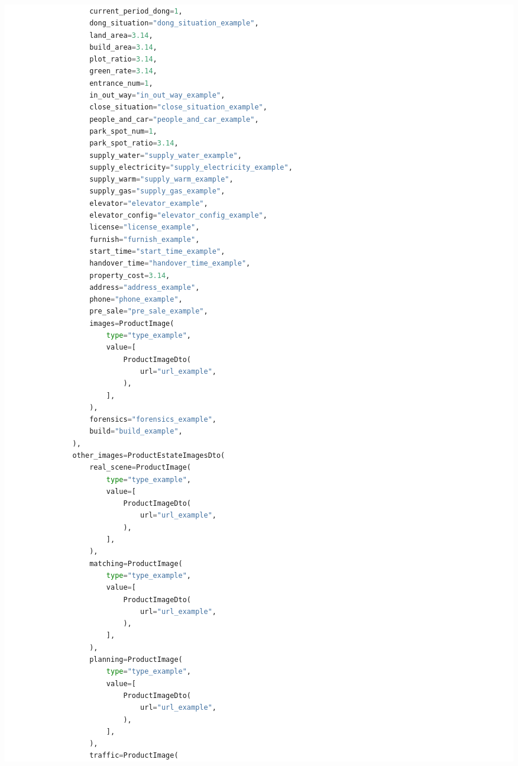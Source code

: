 ```python
                    current_period_dong=1,
                    dong_situation="dong_situation_example",
                    land_area=3.14,
                    build_area=3.14,
                    plot_ratio=3.14,
                    green_rate=3.14,
                    entrance_num=1,
                    in_out_way="in_out_way_example",
                    close_situation="close_situation_example",
                    people_and_car="people_and_car_example",
                    park_spot_num=1,
                    park_spot_ratio=3.14,
                    supply_water="supply_water_example",
                    supply_electricity="supply_electricity_example",
                    supply_warm="supply_warm_example",
                    supply_gas="supply_gas_example",
                    elevator="elevator_example",
                    elevator_config="elevator_config_example",
                    license="license_example",
                    furnish="furnish_example",
                    start_time="start_time_example",
                    handover_time="handover_time_example",
                    property_cost=3.14,
                    address="address_example",
                    phone="phone_example",
                    pre_sale="pre_sale_example",
                    images=ProductImage(
                        type="type_example",
                        value=[
                            ProductImageDto(
                                url="url_example",
                            ),
                        ],
                    ),
                    forensics="forensics_example",
                    build="build_example",
                ),
                other_images=ProductEstateImagesDto(
                    real_scene=ProductImage(
                        type="type_example",
                        value=[
                            ProductImageDto(
                                url="url_example",
                            ),
                        ],
                    ),
                    matching=ProductImage(
                        type="type_example",
                        value=[
                            ProductImageDto(
                                url="url_example",
                            ),
                        ],
                    ),
                    planning=ProductImage(
                        type="type_example",
                        value=[
                            ProductImageDto(
                                url="url_example",
                            ),
                        ],
                    ),
                    traffic=ProductImage(
```